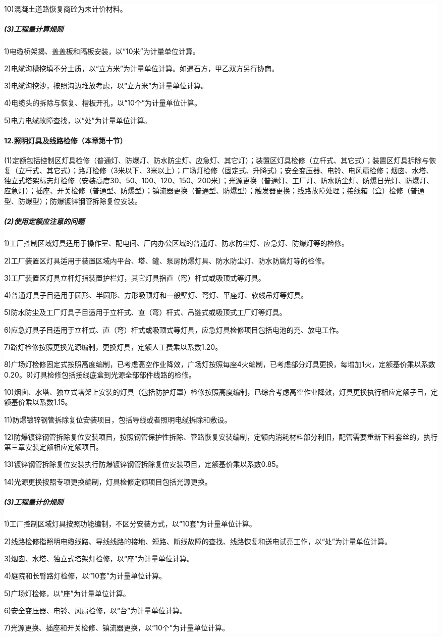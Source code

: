 10)混凝土道路恢复商砼为未计价材料。

##### (3)工程量计算规则

1)电缆桥架揭、盖盖板和隔板安装，以“10米”为计量单位计算。

2)电缆沟槽挖填不分土质，以“立方米”为计量单位计算。如遇石方，甲乙双方另行协商。

3)电缆沟挖沙，按照沟边堆放考虑，以“立方米”为计量单位计算。

4)电缆头的拆除与恢复、槽板开孔，以“10个”为计量单位计算。

5)电力电缆故障查找，以“处”为计量单位计算。

#### 12.照明灯具及线路检修（本章第十节）

(1)定额包括控制区灯具检修（普通灯、防爆灯、防水防尘灯、应急灯、其它灯）；装置区灯具检修（立杆式、其它式）；装置区灯具拆除与恢复（立杆式、其它式）；路灯检修（3米以下、3米以上）；广场灯检修（固定式、升降式）；安全变压器、电铃、电风扇检修；烟囱、水塔、独立式塔架标志灯检修（安装高度30、50、100、120、150、200米）；光源更换（普通灯、工厂灯、防水防尘灯、防爆日光灯、防爆灯、应急灯）；插座、开关检修（普通型、防爆型）；镇流器更换（普通型、防爆型）；触发器更换；线路故障处理；接线箱（盒）检修（普通型、防爆型）；防爆镀锌钢管拆除复位安装。

##### (2)使用定额应注意的问题

1)工厂控制区域灯具适用于操作室、配电间、厂内办公区域的普通灯、防水防尘灯、应急灯、防爆灯等的检修。

2)工厂装置区灯具适用于装置区域内平台、塔、罐、泵房防爆灯具、防水防尘灯、防水防腐灯等的检修。

3)工厂装置区灯具立杆灯指装置护栏灯，其它灯具指直（弯）杆式或吸顶式等灯具。

4)普通灯具子目适用于圆形、半圆形、方形吸顶灯和一般壁灯、弯灯、平座灯、软线吊灯等灯具。

5)防水防尘及工厂灯具子目适用于立杆式、直（弯）杆式、吊链式或吸顶式工厂灯等灯具。

6)应急灯具子目适用于立杆式、直（弯）杆式或吸顶式等灯具，应急灯具检修项目包括电池的充、放电工作。

7)路灯检修按照更换光源编制，更换灯具，定额人工费乘以系数1.20。

8)广场灯检修固定式按照高度编制，已考虑高空作业降效，广场灯按照每座4火编制，已考虑部分灯具更换，每增加1火，定额基价乘以系数0.20。9)灯具检修包括接线底盒到光源全部部件线路的检修。

10)烟囱、水塔、独立式塔架上安装的灯具（包括防护灯罩）检修按照高度编制，已综合考虑高空作业降效，灯具更换执行相应定额子目，定额基价乘以系数1.15。

11)防爆镀锌钢管拆除复位安装项目，包括导线或者照明电缆拆除和敷设。

12)防爆镀锌钢管拆除复位安装项目，按照钢管保护性拆除、管路恢复安装编制，定额内消耗材料部分利旧，配管需要重新下料套丝的，执行第三章安装定额相应定额项目。

13)镀锌钢管拆除复位安装执行防爆镀锌钢管拆除复位安装项目，定额基价乘以系数0.85。

14)光源更换按照专项更换编制，灯具检修定额项目包括光源更换。

##### (3)工程量计价规则

1)工厂控制区域灯具按照功能编制，不区分安装方式，以“10套”为计量单位计算。

2)线路检修指照明电缆线路、导线线路的接地、短路、断线故障的查找、线路恢复和送电试亮工作，以“处”为计量单位计算。

3)烟囱、水塔、独立式塔架灯检修，以“座”为计量单位计算。

4)庭院和长臂路灯检修，以“10套”为计量单位计算。

5)广场灯检修，以“座”为计量单位计算。

6)安全变压器、电铃、风扇检修，以“台”为计量单位计算。

7)光源更换、插座和开关检修、镇流器更换，以“10个”为计量单位计算。
